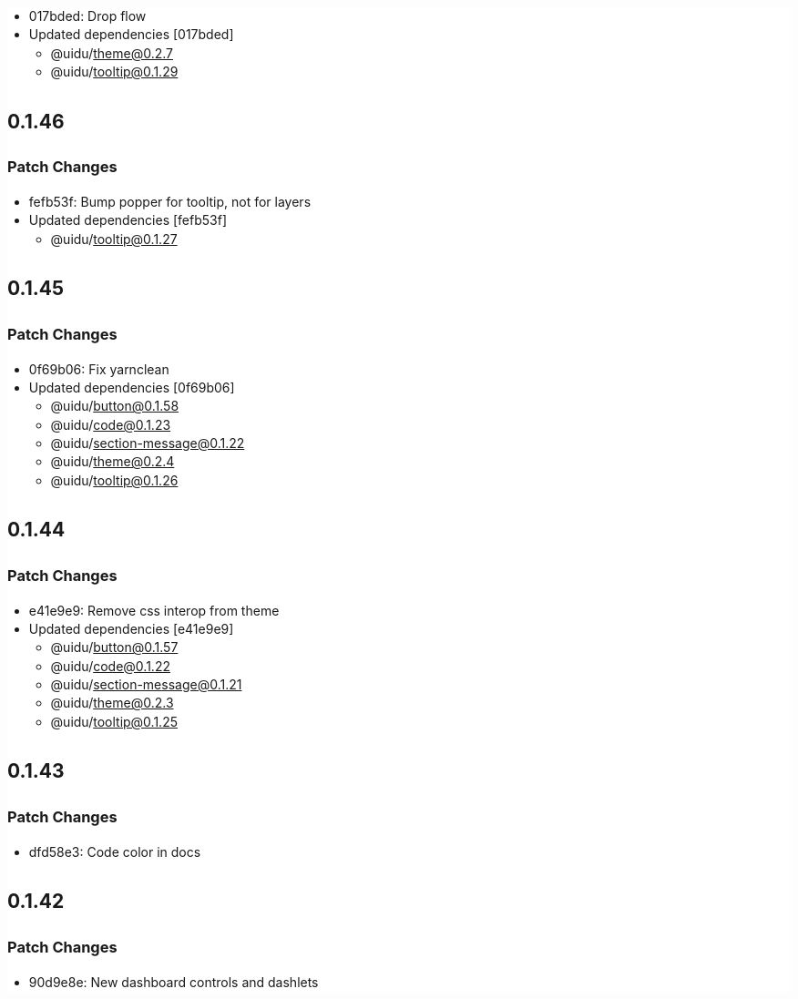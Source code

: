 - 017bded: Drop flow
- Updated dependencies [017bded]
  - @uidu/theme@0.2.7
  - @uidu/tooltip@0.1.29

## 0.1.46

### Patch Changes

- fefb53f: Bump popper for tooltip, not for layers
- Updated dependencies [fefb53f]
  - @uidu/tooltip@0.1.27

## 0.1.45

### Patch Changes

- 0f69b06: Fix yarnclean
- Updated dependencies [0f69b06]
  - @uidu/button@0.1.58
  - @uidu/code@0.1.23
  - @uidu/section-message@0.1.22
  - @uidu/theme@0.2.4
  - @uidu/tooltip@0.1.26

## 0.1.44

### Patch Changes

- e41e9e9: Remove css interop from theme
- Updated dependencies [e41e9e9]
  - @uidu/button@0.1.57
  - @uidu/code@0.1.22
  - @uidu/section-message@0.1.21
  - @uidu/theme@0.2.3
  - @uidu/tooltip@0.1.25

## 0.1.43

### Patch Changes

- dfd58e3: Code color in docs

## 0.1.42

### Patch Changes

- 90d9e8e: New dashboard controls and dashlets
